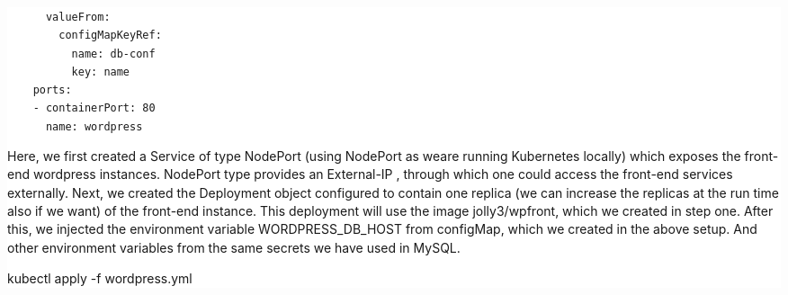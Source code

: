           valueFrom:
            configMapKeyRef:
              name: db-conf
              key: name
        ports:
        - containerPort: 80
          name: wordpress

Here, we first created a Service of type NodePort (using NodePort as weare running Kubernetes locally) which exposes the front-end wordpress instances. NodePort type provides an External-IP , through which one could access the front-end services externally. Next, we created the Deployment object configured to contain one replica (we can increase the replicas at the run time also if we want) of the front-end instance. This deployment will use the image jolly3/wpfront, which we created in step one. After this, we injected the environment variable WORDPRESS_DB_HOST from configMap, which we created in the above setup. And other environment variables from the same secrets we have used in MySQL.

kubectl apply -f wordpress.yml

